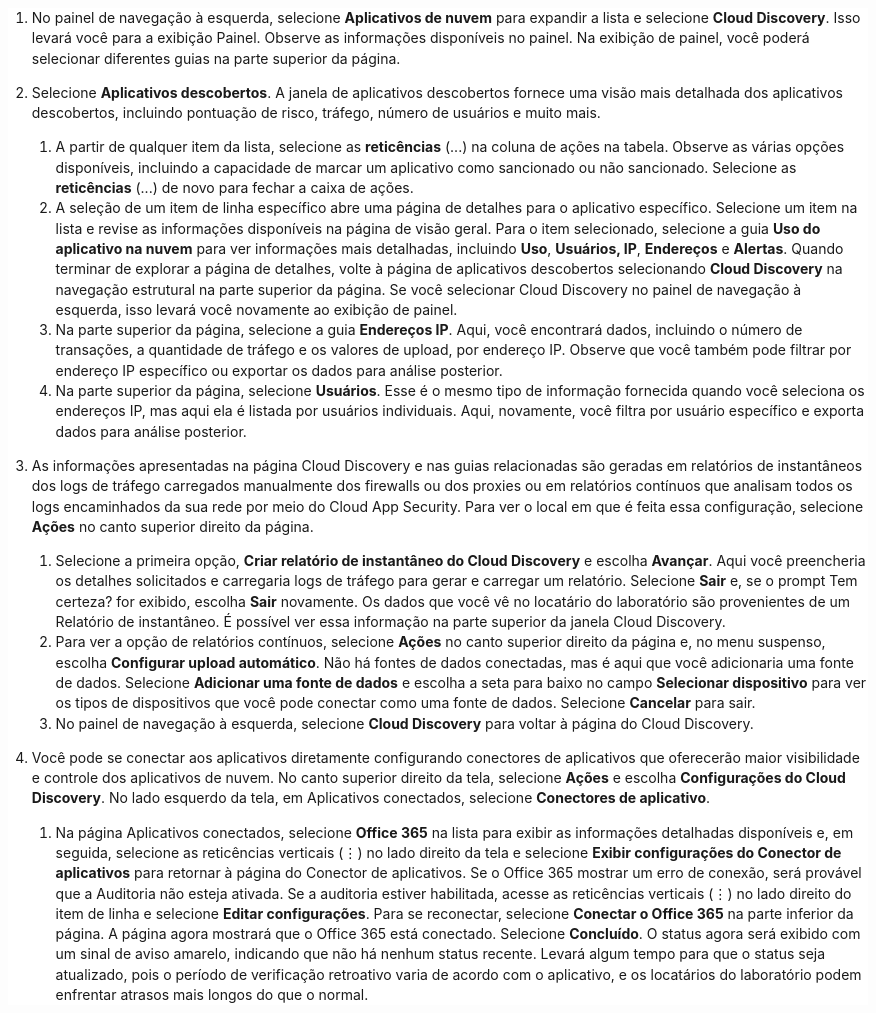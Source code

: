 1. No painel de navegação à esquerda, selecione **Aplicativos de nuvem** para expandir a lista e selecione **Cloud Discovery**. Isso levará você para a exibição Painel.  Observe as informações disponíveis no painel. Na exibição de painel, você poderá selecionar diferentes guias na parte superior da página.  

1. Selecione **Aplicativos descobertos**. A janela de aplicativos descobertos fornece uma visão mais detalhada dos aplicativos descobertos, incluindo pontuação de risco, tráfego, número de usuários e muito mais.
    1. A partir de qualquer item da lista, selecione as **reticências** (...) na coluna de ações na tabela.  Observe as várias opções disponíveis, incluindo a capacidade de marcar um aplicativo como sancionado ou não sancionado.  Selecione as **reticências** (...) de novo para fechar a caixa de ações.
    1. A seleção de um item de linha específico abre uma página de detalhes para o aplicativo específico.  Selecione um item na lista e revise as informações disponíveis na página de visão geral.  Para o item selecionado, selecione a guia **Uso do aplicativo na nuvem** para ver informações mais detalhadas, incluindo **Uso**, **Usuários, IP**, **Endereços** e **Alertas**. Quando terminar de explorar a página de detalhes, volte à página de aplicativos descobertos selecionando **Cloud Discovery** na navegação estrutural na parte superior da página.  Se você selecionar Cloud Discovery no painel de navegação à esquerda, isso levará você novamente ao exibição de painel.
    1. Na parte superior da página, selecione a guia **Endereços IP**. Aqui, você encontrará dados, incluindo o número de transações, a quantidade de tráfego e os valores de upload, por endereço IP.  Observe que você também pode filtrar por endereço IP específico ou exportar os dados para análise posterior.
    1. Na parte superior da página, selecione **Usuários**.  Esse é o mesmo tipo de informação fornecida quando você seleciona os endereços IP, mas aqui ela é listada por usuários individuais.  Aqui, novamente, você filtra por usuário específico e exporta dados para análise posterior.

1. As informações apresentadas na página Cloud Discovery e nas guias relacionadas são geradas em relatórios de instantâneos dos logs de tráfego carregados manualmente dos firewalls ou dos proxies ou em relatórios contínuos que analisam todos os logs encaminhados da sua rede por meio do Cloud App Security.  Para ver o local em que é feita essa configuração, selecione **Ações** no canto superior direito da página.
    1. Selecione a primeira opção, **Criar relatório de instantâneo do Cloud Discovery** e escolha **Avançar**. Aqui você preencheria os detalhes solicitados e carregaria logs de tráfego para gerar e carregar um relatório.  Selecione **Sair** e, se o prompt Tem certeza? for exibido, escolha **Sair** novamente.  Os dados que você vê no locatário do laboratório são provenientes de um Relatório de instantâneo. É possível ver essa informação na parte superior da janela Cloud Discovery.
    1. Para ver a opção de relatórios contínuos, selecione **Ações** no canto superior direito da página e, no menu suspenso, escolha **Configurar upload automático**.  Não há fontes de dados conectadas, mas é aqui que você adicionaria uma fonte de dados. Selecione **Adicionar uma fonte de dados** e escolha a seta para baixo no campo **Selecionar dispositivo** para ver os tipos de dispositivos que você pode conectar como uma fonte de dados.  Selecione **Cancelar** para sair.
    1. No painel de navegação à esquerda, selecione **Cloud Discovery** para voltar à página do Cloud Discovery.

1. Você pode se conectar aos aplicativos diretamente configurando conectores de aplicativos que oferecerão maior visibilidade e controle dos aplicativos de nuvem. No canto superior direito da tela, selecione **Ações** e escolha **Configurações do Cloud Discovery**.  No lado esquerdo da tela, em Aplicativos conectados, selecione **Conectores de aplicativo**.  

    1. Na página Aplicativos conectados, selecione **Office 365** na lista para exibir as informações detalhadas disponíveis e, em seguida, selecione as reticências verticais (⋮) no lado direito da tela e selecione **Exibir configurações do Conector de aplicativos** para retornar à página do Conector de aplicativos. Se o Office 365 mostrar um erro de conexão, será provável que a Auditoria não esteja ativada.  Se a auditoria estiver habilitada, acesse as reticências verticais (⋮) no lado direito do item de linha e selecione **Editar configurações**.  Para se reconectar, selecione **Conectar o Office 365** na parte inferior da página. A página agora mostrará que o Office 365 está conectado. Selecione **Concluído**.  O status agora será exibido com um sinal de aviso amarelo, indicando que não há nenhum status recente.  Levará algum tempo para que o status seja atualizado, pois o período de verificação retroativo varia de acordo com o aplicativo, e os locatários do laboratório podem enfrentar atrasos mais longos do que o normal.
